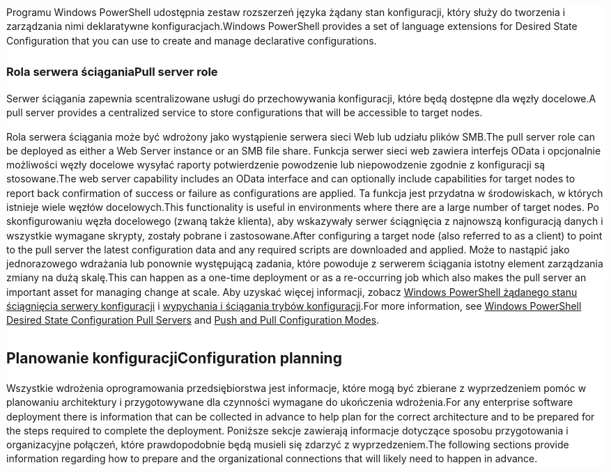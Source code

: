 <span data-ttu-id="a7d38-132">Programu Windows PowerShell udostępnia zestaw rozszerzeń języka żądany stan konfiguracji, który służy do tworzenia i zarządzania nimi deklaratywne konfiguracjach.</span><span class="sxs-lookup"><span data-stu-id="a7d38-132">Windows PowerShell provides a set of language extensions for Desired State Configuration that you can use to create and manage declarative configurations.</span></span>

### <a name="pull-server-role"></a><span data-ttu-id="a7d38-133">Rola serwera ściągania</span><span class="sxs-lookup"><span data-stu-id="a7d38-133">Pull server role</span></span>  
<span data-ttu-id="a7d38-134">Serwer ściągania zapewnia scentralizowane usługi do przechowywania konfiguracji, które będą dostępne dla węzły docelowe.</span><span class="sxs-lookup"><span data-stu-id="a7d38-134">A pull server provides a centralized service to store configurations that will be accessible to target nodes.</span></span>
 
<span data-ttu-id="a7d38-135">Rola serwera ściągania może być wdrożony jako wystąpienie serwera sieci Web lub udziału plików SMB.</span><span class="sxs-lookup"><span data-stu-id="a7d38-135">The pull server role can be deployed as either a Web Server instance or an SMB file share.</span></span> <span data-ttu-id="a7d38-136">Funkcja serwer sieci web zawiera interfejs OData i opcjonalnie możliwości węzły docelowe wysyłać raporty potwierdzenie powodzenie lub niepowodzenie zgodnie z konfiguracji są stosowane.</span><span class="sxs-lookup"><span data-stu-id="a7d38-136">The web server capability includes an OData interface and can optionally include capabilities for target nodes to report back confirmation of success or failure as configurations are applied.</span></span> <span data-ttu-id="a7d38-137">Ta funkcja jest przydatna w środowiskach, w których istnieje wiele węzłów docelowych.</span><span class="sxs-lookup"><span data-stu-id="a7d38-137">This functionality is useful in environments where there are a large number of target nodes.</span></span> <span data-ttu-id="a7d38-138">Po skonfigurowaniu węzła docelowego (zwaną także klienta), aby wskazywały serwer ściągnięcia z najnowszą konfiguracją danych i wszystkie wymagane skrypty, zostały pobrane i zastosowane.</span><span class="sxs-lookup"><span data-stu-id="a7d38-138">After configuring a target node (also referred to as a client) to point to the pull server the latest configuration data and any required scripts are downloaded and applied.</span></span> <span data-ttu-id="a7d38-139">Może to nastąpić jako jednorazowego wdrażania lub ponownie występującą zadania, które powoduje z serwerem ściągania istotny element zarządzania zmiany na dużą skalę.</span><span class="sxs-lookup"><span data-stu-id="a7d38-139">This can happen as a one-time deployment or as a re-occurring job which also makes the pull server an important asset for managing change at scale.</span></span> <span data-ttu-id="a7d38-140">Aby uzyskać więcej informacji, zobacz [Windows PowerShell żądanego stanu ściągnięcia serwery konfiguracji](https://technet.microsoft.com/en-us/library/dn249913.aspx) i [wypychania i ściągania trybów konfiguracji](https://technet.microsoft.com/en-us/library/dn249913.aspx).</span><span class="sxs-lookup"><span data-stu-id="a7d38-140">For more information, see [Windows PowerShell Desired State Configuration Pull Servers](https://technet.microsoft.com/en-us/library/dn249913.aspx) and [Push and Pull Configuration Modes](https://technet.microsoft.com/en-us/library/dn249913.aspx).</span></span>

## <a name="configuration-planning"></a><span data-ttu-id="a7d38-141">Planowanie konfiguracji</span><span class="sxs-lookup"><span data-stu-id="a7d38-141">Configuration planning</span></span>

<span data-ttu-id="a7d38-142">Wszystkie wdrożenia oprogramowania przedsiębiorstwa jest informacje, które mogą być zbierane z wyprzedzeniem pomóc w planowaniu architektury i przygotowywane dla czynności wymagane do ukończenia wdrożenia.</span><span class="sxs-lookup"><span data-stu-id="a7d38-142">For any enterprise software deployment there is information that can be collected in advance to help plan for the correct architecture and to be prepared for the steps required to complete the deployment.</span></span> <span data-ttu-id="a7d38-143">Poniższe sekcje zawierają informacje dotyczące sposobu przygotowania i organizacyjne połączeń, które prawdopodobnie będą musieli się zdarzyć z wyprzedzeniem.</span><span class="sxs-lookup"><span data-stu-id="a7d38-143">The following sections provide information regarding how to prepare and the organizational connections that will likely need to happen in advance.</span></span>
